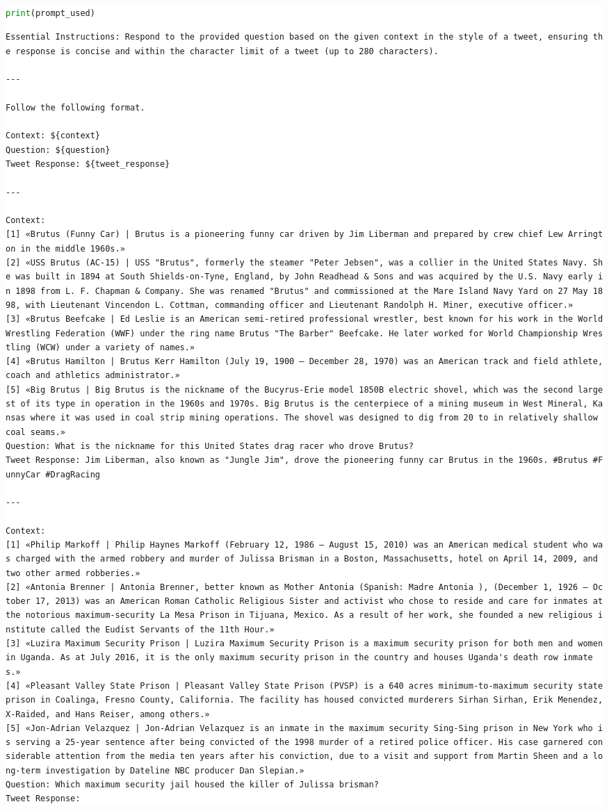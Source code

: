 
```python
print(prompt_used)
```
```output
Essential Instructions: Respond to the provided question based on the given context in the style of a tweet, ensuring the response is concise and within the character limit of a tweet (up to 280 characters).

---

Follow the following format.

Context: ${context}
Question: ${question}
Tweet Response: ${tweet_response}

---

Context:
[1] «Brutus (Funny Car) | Brutus is a pioneering funny car driven by Jim Liberman and prepared by crew chief Lew Arrington in the middle 1960s.»
[2] «USS Brutus (AC-15) | USS "Brutus", formerly the steamer "Peter Jebsen", was a collier in the United States Navy. She was built in 1894 at South Shields-on-Tyne, England, by John Readhead & Sons and was acquired by the U.S. Navy early in 1898 from L. F. Chapman & Company. She was renamed "Brutus" and commissioned at the Mare Island Navy Yard on 27 May 1898, with Lieutenant Vincendon L. Cottman, commanding officer and Lieutenant Randolph H. Miner, executive officer.»
[3] «Brutus Beefcake | Ed Leslie is an American semi-retired professional wrestler, best known for his work in the World Wrestling Federation (WWF) under the ring name Brutus "The Barber" Beefcake. He later worked for World Championship Wrestling (WCW) under a variety of names.»
[4] «Brutus Hamilton | Brutus Kerr Hamilton (July 19, 1900 – December 28, 1970) was an American track and field athlete, coach and athletics administrator.»
[5] «Big Brutus | Big Brutus is the nickname of the Bucyrus-Erie model 1850B electric shovel, which was the second largest of its type in operation in the 1960s and 1970s. Big Brutus is the centerpiece of a mining museum in West Mineral, Kansas where it was used in coal strip mining operations. The shovel was designed to dig from 20 to in relatively shallow coal seams.»
Question: What is the nickname for this United States drag racer who drove Brutus?
Tweet Response: Jim Liberman, also known as "Jungle Jim", drove the pioneering funny car Brutus in the 1960s. #Brutus #FunnyCar #DragRacing

---

Context:
[1] «Philip Markoff | Philip Haynes Markoff (February 12, 1986 – August 15, 2010) was an American medical student who was charged with the armed robbery and murder of Julissa Brisman in a Boston, Massachusetts, hotel on April 14, 2009, and two other armed robberies.»
[2] «Antonia Brenner | Antonia Brenner, better known as Mother Antonia (Spanish: Madre Antonia ), (December 1, 1926 – October 17, 2013) was an American Roman Catholic Religious Sister and activist who chose to reside and care for inmates at the notorious maximum-security La Mesa Prison in Tijuana, Mexico. As a result of her work, she founded a new religious institute called the Eudist Servants of the 11th Hour.»
[3] «Luzira Maximum Security Prison | Luzira Maximum Security Prison is a maximum security prison for both men and women in Uganda. As at July 2016, it is the only maximum security prison in the country and houses Uganda's death row inmates.»
[4] «Pleasant Valley State Prison | Pleasant Valley State Prison (PVSP) is a 640 acres minimum-to-maximum security state prison in Coalinga, Fresno County, California. The facility has housed convicted murderers Sirhan Sirhan, Erik Menendez, X-Raided, and Hans Reiser, among others.»
[5] «Jon-Adrian Velazquez | Jon-Adrian Velazquez is an inmate in the maximum security Sing-Sing prison in New York who is serving a 25-year sentence after being convicted of the 1998 murder of a retired police officer. His case garnered considerable attention from the media ten years after his conviction, due to a visit and support from Martin Sheen and a long-term investigation by Dateline NBC producer Dan Slepian.»
Question: Which maximum security jail housed the killer of Julissa brisman?
Tweet Response:
```